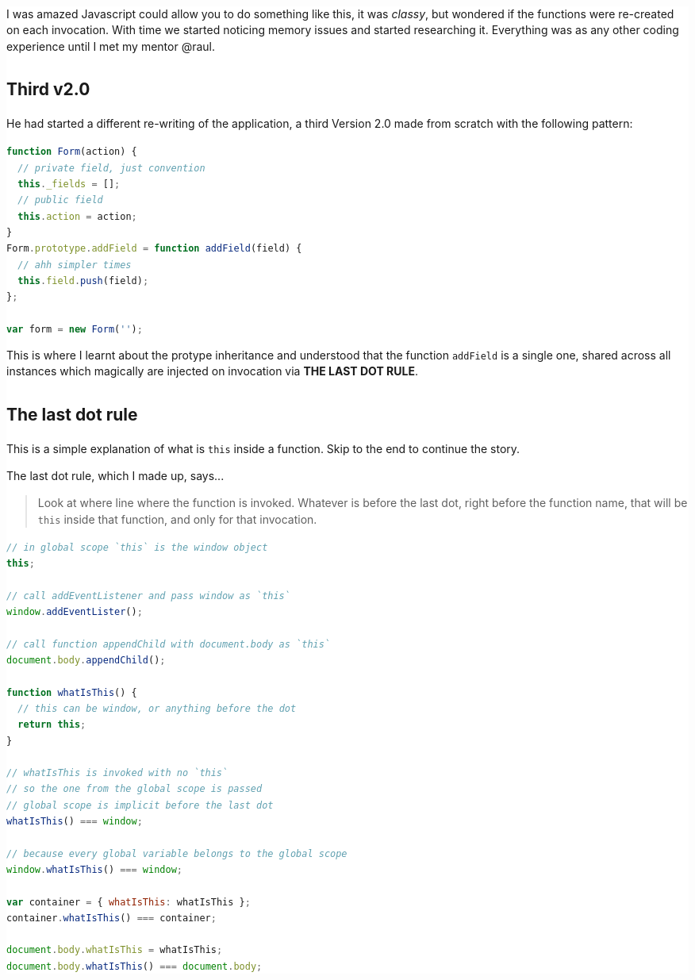 I was amazed Javascript could allow you to do something like this, it was _classy_, but wondered if the functions were re-created on each invocation. With time we started noticing memory issues and started researching it. Everything was as any other coding experience until I met my mentor @raul.

## Third v2.0

He had started a different re-writing of the application, a third Version 2.0 made from scratch with the following pattern:

```js
function Form(action) {
  // private field, just convention
  this._fields = [];
  // public field
  this.action = action;
}
Form.prototype.addField = function addField(field) {
  // ahh simpler times
  this.field.push(field);
};

var form = new Form('');
```

This is where I learnt about the protype inheritance and understood that the function `addField` is a single one, shared across all instances which magically are injected on invocation via **THE LAST DOT RULE**.

## The last dot rule

This is a simple explanation of what is `this` inside a function.
Skip to the end to continue the story.

The last dot rule, which I made up, says...

> Look at where line where the function is invoked. Whatever is before the last dot, right before the function name, that will be `this` inside that function, and only for that invocation.

```js
// in global scope `this` is the window object
this;

// call addEventListener and pass window as `this`
window.addEventLister();

// call function appendChild with document.body as `this`
document.body.appendChild();

function whatIsThis() {
  // this can be window, or anything before the dot
  return this;
}

// whatIsThis is invoked with no `this`
// so the one from the global scope is passed
// global scope is implicit before the last dot
whatIsThis() === window;

// because every global variable belongs to the global scope
window.whatIsThis() === window;

var container = { whatIsThis: whatIsThis };
container.whatIsThis() === container;

document.body.whatIsThis = whatIsThis;
document.body.whatIsThis() === document.body;
```
